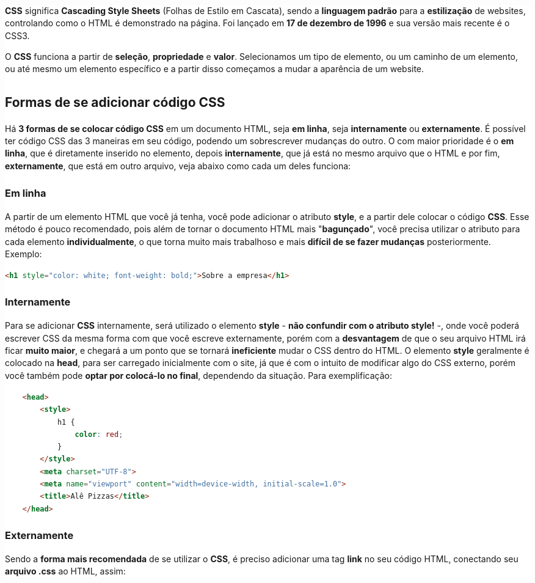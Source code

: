 **CSS** significa **Cascading Style Sheets** (Folhas de Estilo em Cascata), sendo a **linguagem padrão** para a **estilização** de websites, controlando como o HTML é demonstrado na página. Foi lançado em **17 de dezembro de 1996** e sua versão mais recente é o CSS3.

O **CSS** funciona a partir de **seleção**, **propriedade** e **valor**. Selecionamos um tipo de elemento, ou um caminho de um elemento, ou até mesmo um elemento específico e a partir disso começamos a mudar a aparência de um website.

## Formas de se adicionar código CSS

Há **3 formas de se colocar código CSS** em um documento HTML, seja **em linha**, seja **internamente** ou **externamente**. É possível ter código CSS das 3 maneiras em seu código, podendo um sobrescrever mudanças do outro. O com maior prioridade é o **em linha**, que é diretamente inserido no elemento, depois **internamente**, que já está no mesmo arquivo que o HTML e por fim, **externamente**, que está em outro arquivo, veja abaixo como cada um deles funciona:

### **Em linha**

A partir de um elemento HTML que você já tenha, você pode adicionar o atributo **style**, e a partir dele colocar o código **CSS**. Esse método é pouco recomendado, pois além de tornar o documento HTML mais "**bagunçado**", você precisa utilizar o atributo para cada elemento **individualmente**, o que torna muito mais trabalhoso e mais **difícil de se fazer mudanças** posteriormente. Exemplo:

```html
<h1 style="color: white; font-weight: bold;">Sobre a empresa</h1>
```

### **Internamente**

Para se adicionar **CSS** internamente, será utilizado o elemento **style** - **não confundir com o atributo style!** -, onde você poderá escrever CSS da mesma forma com que você escreve externamente, porém com a **desvantagem** de que o seu arquivo HTML irá ficar **muito maior**, e chegará a um ponto que se tornará **ineficiente** mudar o CSS dentro do HTML. O elemento **style** geralmente é colocado na **head**, para ser carregado inicialmente com o site, já que é com o intuito de modificar algo do CSS externo, porém você também pode **optar por colocá-lo no final**, dependendo da situação. Para exemplificação:

```html
	<head>
		<style>
			h1 { 
				color: red;
			}
		</style>    
		<meta charset="UTF-8">    
		<meta name="viewport" content="width=device-width, initial-scale=1.0">    
		<title>Alê Pizzas</title>
	</head>
```

### Externamente

Sendo a **forma mais recomendada** de se utilizar o **CSS**, é preciso adicionar uma tag **link** no seu código HTML, conectando seu **arquivo .css** ao HTML, assim:
